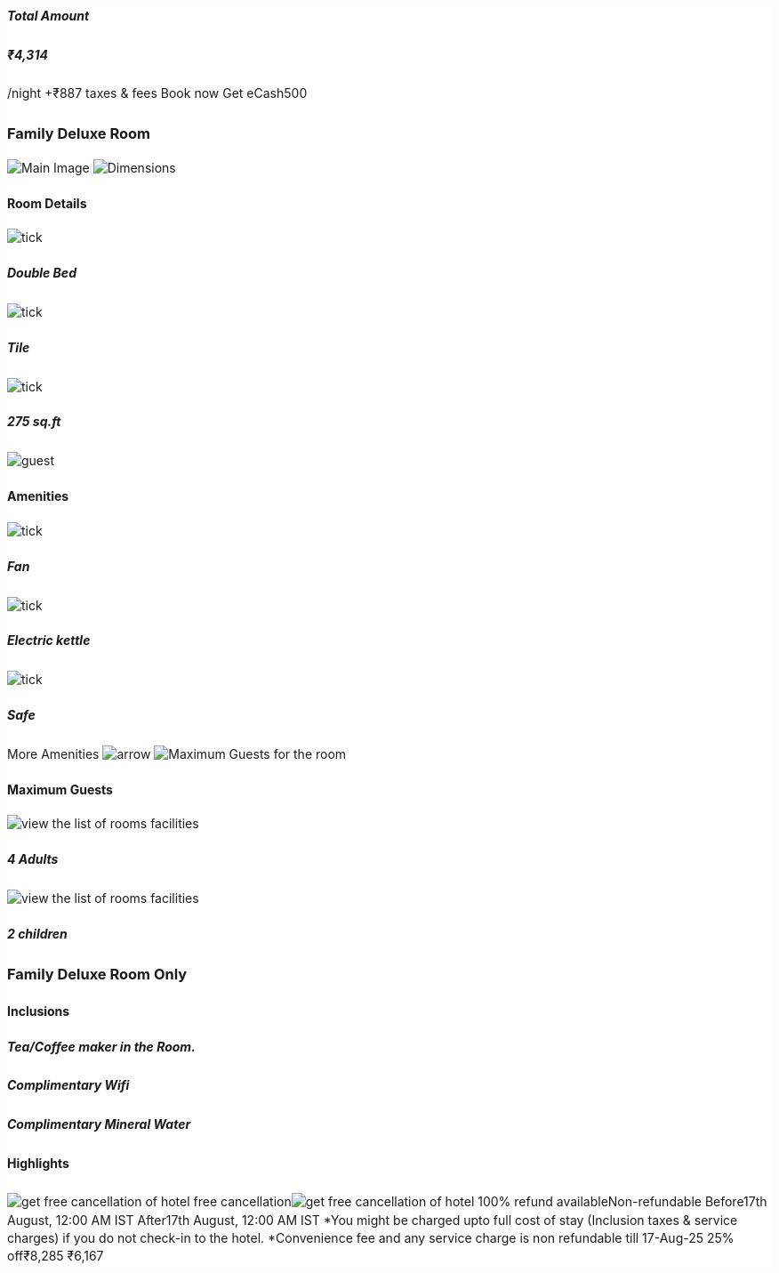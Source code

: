 ##### Total Amount 
##### ₹4,314
/night
+₹887 taxes & fees
Book now
Get eCash500
### Family Deluxe Room
![Main Image](https://imgcld.yatra.com/ytimages/image/upload/t_hotel_srplist/v1508846457/Hotel/Dwarka/00014691/Family_Room_yAqBcx.jpg)
![Dimensions](https://ns.yatracdn.com/strapi/qa/Dimensions_78b7334c4b_a8e2142187.svg)
#### Room Details
![tick](https://ns.yatracdn.com/strapi/qa/Combined_Shape_4db31565f0.svg)
##### Double Bed
![tick](https://ns.yatracdn.com/strapi/qa/Combined_Shape_4db31565f0.svg)
##### Tile
![tick](https://ns.yatracdn.com/strapi/qa/Combined_Shape_4db31565f0.svg)
##### 275 sq.ft
![guest](https://ns.yatracdn.com/strapi/qa/Amenities_18405f0953.svg)
#### Amenities
![tick](https://ns.yatracdn.com/strapi/qa/Combined_Shape_4db31565f0.svg)
##### Fan
![tick](https://ns.yatracdn.com/strapi/qa/Combined_Shape_4db31565f0.svg)
##### Electric kettle
![tick](https://ns.yatracdn.com/strapi/qa/Combined_Shape_4db31565f0.svg)
##### Safe
More Amenities ![arrow](https://ns.yatracdn.com/strapi/qa/More_Icon_bd7b396d79.svg)
![Maximum Guests for the room](https://ns.yatracdn.com/strapi/qa/Maximum_Guests_98b094c797_addc9d1c76.svg)
#### Maximum Guests
![view the list of rooms facilities](https://ns.yatracdn.com/strapi/qa/Combined_Shape_4db31565f0.svg)
##### 4 Adults
![view the list of rooms facilities](https://ns.yatracdn.com/strapi/qa/Combined_Shape_4db31565f0.svg)
##### 2 children
### Family Deluxe Room Only
#### Inclusions
##### Tea/Coffee maker in the Room.
##### Complimentary Wifi
##### Complimentary Mineral Water
#### Highlights
##### 
![get free cancellation of hotel](https://hotel.yatra.com/nextui/images/sparkIcon.svg) free cancellation![get free cancellation of hotel](https://hotel.yatra.com/nextui/images/info.svg)
100% refund availableNon-refundable
Before17th August, 12:00 AM IST
After17th August, 12:00 AM IST
*You might be charged upto full cost of stay (Inclusion taxes & service charges) if you do not check-in to the hotel.
*Convenience fee and any service charge is non refundable
till 17-Aug-25
25% off₹8,285
₹6,167